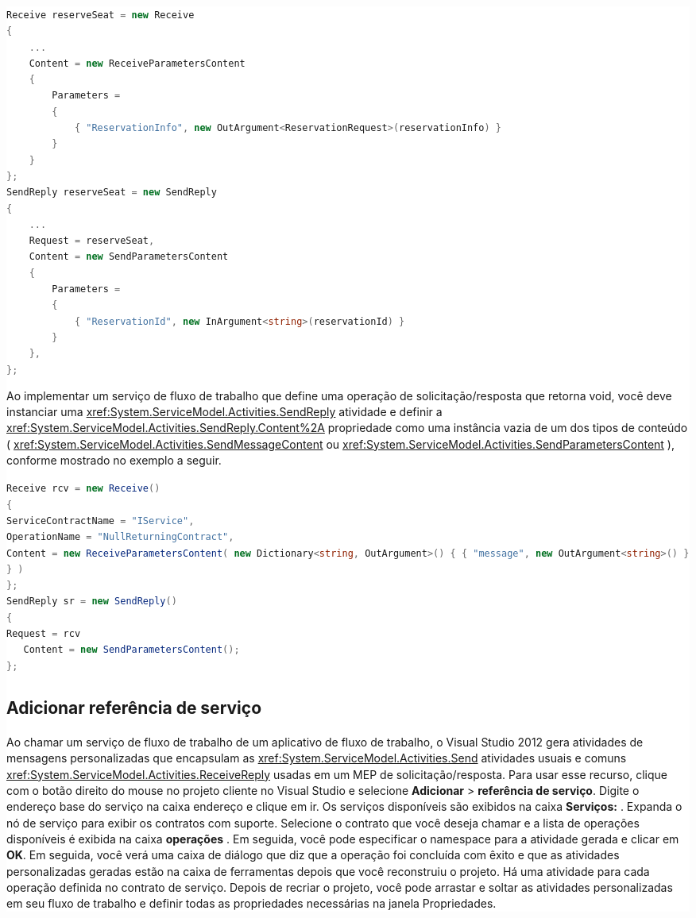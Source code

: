 ```csharp
Receive reserveSeat = new Receive
{
    ...
    Content = new ReceiveParametersContent
    {
        Parameters =
        {
            { "ReservationInfo", new OutArgument<ReservationRequest>(reservationInfo) }
        }
    }
};
SendReply reserveSeat = new SendReply
{
    ...
    Request = reserveSeat,
    Content = new SendParametersContent
    {
        Parameters =
        {
            { "ReservationId", new InArgument<string>(reservationId) }
        }
    },
};
```

Ao implementar um serviço de fluxo de trabalho que define uma operação de solicitação/resposta que retorna void, você deve instanciar uma <xref:System.ServiceModel.Activities.SendReply> atividade e definir a <xref:System.ServiceModel.Activities.SendReply.Content%2A> propriedade como uma instância vazia de um dos tipos de conteúdo ( <xref:System.ServiceModel.Activities.SendMessageContent> ou <xref:System.ServiceModel.Activities.SendParametersContent> ), conforme mostrado no exemplo a seguir.

```csharp
Receive rcv = new Receive()
{
ServiceContractName = "IService",
OperationName = "NullReturningContract",
Content = new ReceiveParametersContent( new Dictionary<string, OutArgument>() { { "message", new OutArgument<string>() } } )
};
SendReply sr = new SendReply()
{
Request = rcv
   Content = new SendParametersContent();
};
```

## <a name="add-service-reference"></a>Adicionar referência de serviço

Ao chamar um serviço de fluxo de trabalho de um aplicativo de fluxo de trabalho, o Visual Studio 2012 gera atividades de mensagens personalizadas que encapsulam as <xref:System.ServiceModel.Activities.Send> atividades usuais e comuns <xref:System.ServiceModel.Activities.ReceiveReply> usadas em um MEP de solicitação/resposta. Para usar esse recurso, clique com o botão direito do mouse no projeto cliente no Visual Studio e selecione **Adicionar**  >  **referência de serviço**. Digite o endereço base do serviço na caixa endereço e clique em ir. Os serviços disponíveis são exibidos na caixa **Serviços:** . Expanda o nó de serviço para exibir os contratos com suporte. Selecione o contrato que você deseja chamar e a lista de operações disponíveis é exibida na caixa **operações** . Em seguida, você pode especificar o namespace para a atividade gerada e clicar em **OK**. Em seguida, você verá uma caixa de diálogo que diz que a operação foi concluída com êxito e que as atividades personalizadas geradas estão na caixa de ferramentas depois que você reconstruiu o projeto. Há uma atividade para cada operação definida no contrato de serviço. Depois de recriar o projeto, você pode arrastar e soltar as atividades personalizadas em seu fluxo de trabalho e definir todas as propriedades necessárias na janela Propriedades.

